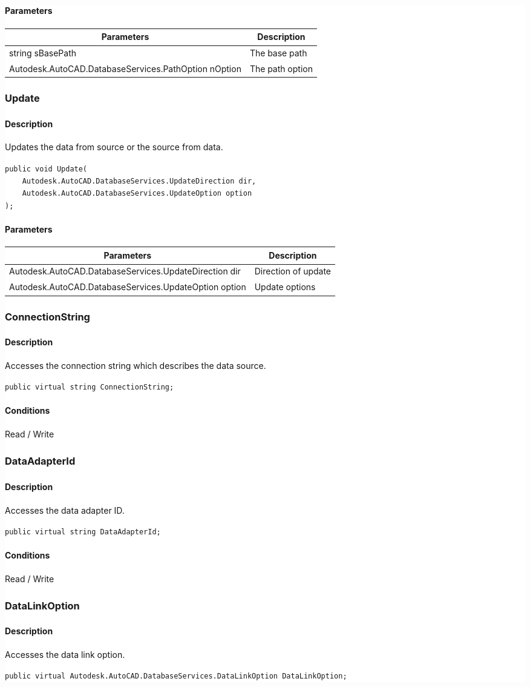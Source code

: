 #### Parameters
| Parameters | Description |
| --- | --- |
| string sBasePath | The base path |
| Autodesk.AutoCAD.DatabaseServices.PathOption nOption | The path option |

### Update

#### Description
Updates the data from source or the source from data.
```text
public void Update(
    Autodesk.AutoCAD.DatabaseServices.UpdateDirection dir, 
    Autodesk.AutoCAD.DatabaseServices.UpdateOption option
);
```

#### Parameters
| Parameters | Description |
| --- | --- |
| Autodesk.AutoCAD.DatabaseServices.UpdateDirection dir | Direction of update |
| Autodesk.AutoCAD.DatabaseServices.UpdateOption option | Update options |

### ConnectionString

#### Description
Accesses the connection string which describes the data source.
```text
public virtual string ConnectionString;
```

#### Conditions
Read / Write
### DataAdapterId

#### Description
Accesses the data adapter ID.
```text
public virtual string DataAdapterId;
```

#### Conditions
Read / Write
### DataLinkOption

#### Description
Accesses the data link option.
```text
public virtual Autodesk.AutoCAD.DatabaseServices.DataLinkOption DataLinkOption;
```
